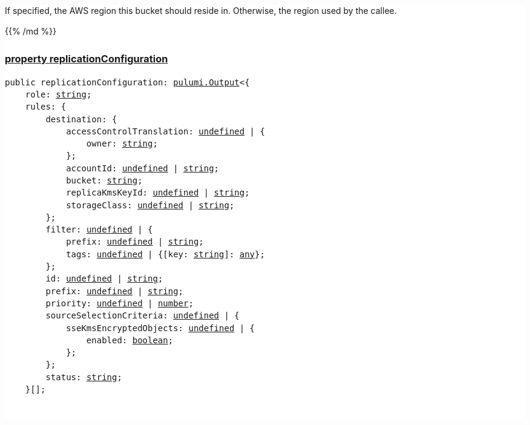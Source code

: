 If specified, the AWS region this bucket should reside in. Otherwise, the region used by the callee.

{{% /md %}}
</div>
<h3 class="pdoc-member-header" id="Bucket-replicationConfiguration">
<a class="pdoc-child-name" href="https://github.com/pulumi/pulumi-aws/blob/b468ea2e053d377b0786dfb645f5ee37a4f8a0e2/sdk/nodejs/s3/bucket.ts#L287">property <b>replicationConfiguration</b></a>
</h3>
<div class="pdoc-member-contents">
<pre class="highlight"><span class='kd'>public </span>replicationConfiguration: <a href='/docs/reference/pkg/nodejs/pulumi/pulumi/#Output'>pulumi.Output</a>&lt;{
    role: <span class='kd'><a href='https://developer.mozilla.org/en-US/docs/Web/JavaScript/Reference/Global_Objects/String'>string</a></span>;
    rules: {
        destination: {
            accessControlTranslation: <span class='kd'><a href='https://developer.mozilla.org/en-US/docs/Web/JavaScript/Reference/Global_Objects/undefined'>undefined</a></span> | {
                owner: <span class='kd'><a href='https://developer.mozilla.org/en-US/docs/Web/JavaScript/Reference/Global_Objects/String'>string</a></span>;
            };
            accountId: <span class='kd'><a href='https://developer.mozilla.org/en-US/docs/Web/JavaScript/Reference/Global_Objects/undefined'>undefined</a></span> | <span class='kd'><a href='https://developer.mozilla.org/en-US/docs/Web/JavaScript/Reference/Global_Objects/String'>string</a></span>;
            bucket: <span class='kd'><a href='https://developer.mozilla.org/en-US/docs/Web/JavaScript/Reference/Global_Objects/String'>string</a></span>;
            replicaKmsKeyId: <span class='kd'><a href='https://developer.mozilla.org/en-US/docs/Web/JavaScript/Reference/Global_Objects/undefined'>undefined</a></span> | <span class='kd'><a href='https://developer.mozilla.org/en-US/docs/Web/JavaScript/Reference/Global_Objects/String'>string</a></span>;
            storageClass: <span class='kd'><a href='https://developer.mozilla.org/en-US/docs/Web/JavaScript/Reference/Global_Objects/undefined'>undefined</a></span> | <span class='kd'><a href='https://developer.mozilla.org/en-US/docs/Web/JavaScript/Reference/Global_Objects/String'>string</a></span>;
        };
        filter: <span class='kd'><a href='https://developer.mozilla.org/en-US/docs/Web/JavaScript/Reference/Global_Objects/undefined'>undefined</a></span> | {
            prefix: <span class='kd'><a href='https://developer.mozilla.org/en-US/docs/Web/JavaScript/Reference/Global_Objects/undefined'>undefined</a></span> | <span class='kd'><a href='https://developer.mozilla.org/en-US/docs/Web/JavaScript/Reference/Global_Objects/String'>string</a></span>;
            tags: <span class='kd'><a href='https://developer.mozilla.org/en-US/docs/Web/JavaScript/Reference/Global_Objects/undefined'>undefined</a></span> | {[key: <span class='kd'><a href='https://developer.mozilla.org/en-US/docs/Web/JavaScript/Reference/Global_Objects/String'>string</a></span>]: <span class='kd'><a href='https://www.typescriptlang.org/docs/handbook/basic-types.html#any'>any</a></span>};
        };
        id: <span class='kd'><a href='https://developer.mozilla.org/en-US/docs/Web/JavaScript/Reference/Global_Objects/undefined'>undefined</a></span> | <span class='kd'><a href='https://developer.mozilla.org/en-US/docs/Web/JavaScript/Reference/Global_Objects/String'>string</a></span>;
        prefix: <span class='kd'><a href='https://developer.mozilla.org/en-US/docs/Web/JavaScript/Reference/Global_Objects/undefined'>undefined</a></span> | <span class='kd'><a href='https://developer.mozilla.org/en-US/docs/Web/JavaScript/Reference/Global_Objects/String'>string</a></span>;
        priority: <span class='kd'><a href='https://developer.mozilla.org/en-US/docs/Web/JavaScript/Reference/Global_Objects/undefined'>undefined</a></span> | <span class='kd'><a href='https://developer.mozilla.org/en-US/docs/Web/JavaScript/Reference/Global_Objects/Number'>number</a></span>;
        sourceSelectionCriteria: <span class='kd'><a href='https://developer.mozilla.org/en-US/docs/Web/JavaScript/Reference/Global_Objects/undefined'>undefined</a></span> | {
            sseKmsEncryptedObjects: <span class='kd'><a href='https://developer.mozilla.org/en-US/docs/Web/JavaScript/Reference/Global_Objects/undefined'>undefined</a></span> | {
                enabled: <span class='kd'><a href='https://developer.mozilla.org/en-US/docs/Web/JavaScript/Reference/Global_Objects/Boolean'>boolean</a></span>;
            };
        };
        status: <span class='kd'><a href='https://developer.mozilla.org/en-US/docs/Web/JavaScript/Reference/Global_Objects/String'>string</a></span>;
    }[];